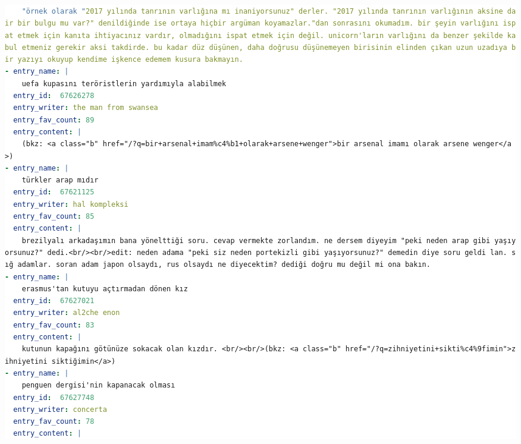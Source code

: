 ```yaml
    "örnek olarak "2017 yılında tanrının varlığına mı inaniyorsunuz" derler. "2017 yılında tanrının varlığının aksine dair bir bulgu mu var?" denildiğinde ise ortaya hiçbir argüman koyamazlar."dan sonrasını okumadım. bir şeyin varlığını ispat etmek için kanıta ihtiyacınız vardır, olmadığını ispat etmek için değil. unicorn'ların varlığını da benzer şekilde kabul etmeniz gerekir aksi takdirde. bu kadar düz düşünen, daha doğrusu düşünemeyen birisinin elinden çıkan uzun uzadıya bir yazıyı okuyup kendime işkence edemem kusura bakmayın.
- entry_name: |
    uefa kupasını teröristlerin yardımıyla alabilmek
  entry_id:  67626278
  entry_writer: the man from swansea
  entry_fav_count: 89
  entry_content: |
    (bkz: <a class="b" href="/?q=bir+arsenal+imam%c4%b1+olarak+arsene+wenger">bir arsenal imamı olarak arsene wenger</a>)
- entry_name: |
    türkler arap mıdır
  entry_id:  67621125
  entry_writer: hal kompleksi
  entry_fav_count: 85
  entry_content: |
    brezilyalı arkadaşımın bana yönelttiği soru. cevap vermekte zorlandım. ne dersem diyeyim "peki neden arap gibi yaşıyorsunuz?" dedi.<br/><br/>edit: neden adama "peki siz neden portekizli gibi yaşıyorsunuz?" demedin diye soru geldi lan. sığ adamlar. soran adam japon olsaydı, rus olsaydı ne diyecektim? dediği doğru mu değil mi ona bakın.
- entry_name: |
    erasmus'tan kutuyu açtırmadan dönen kız
  entry_id:  67627021
  entry_writer: al2che enon
  entry_fav_count: 83
  entry_content: |
    kutunun kapağını götünüze sokacak olan kızdır. <br/><br/>(bkz: <a class="b" href="/?q=zihniyetini+sikti%c4%9fimin">zihniyetini siktiğimin</a>)
- entry_name: |
    penguen dergisi'nin kapanacak olması
  entry_id:  67627748
  entry_writer: concerta
  entry_fav_count: 78
  entry_content: |
```